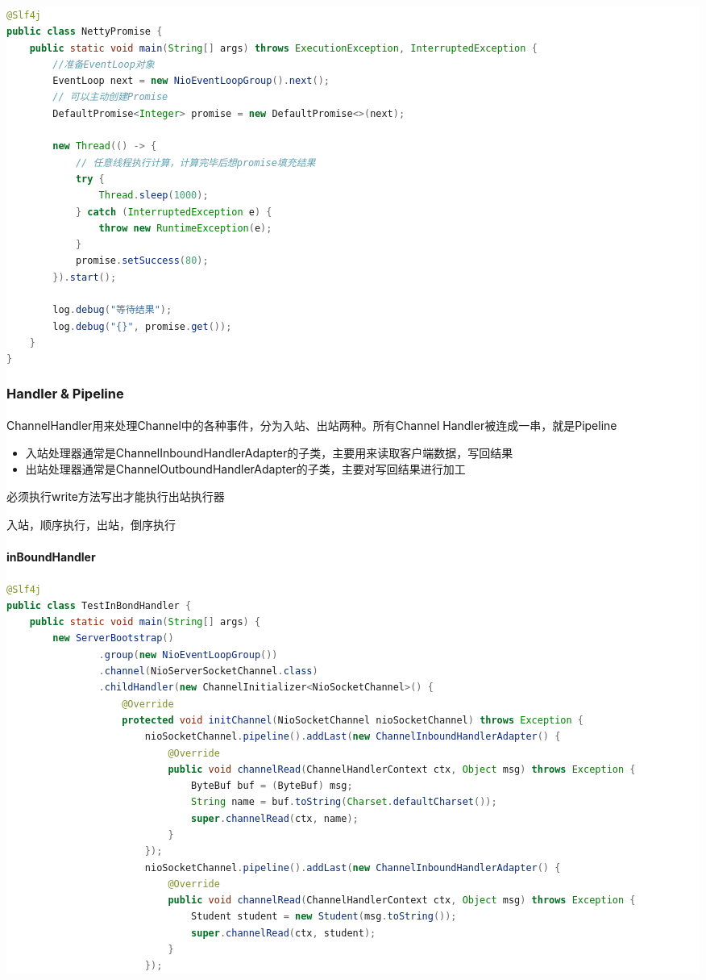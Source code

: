 ```java
@Slf4j
public class NettyPromise {
    public static void main(String[] args) throws ExecutionException, InterruptedException {
        //准备EventLoop对象
        EventLoop next = new NioEventLoopGroup().next();
        // 可以主动创建Promise
        DefaultPromise<Integer> promise = new DefaultPromise<>(next);

        new Thread(() -> {
            // 任意线程执行计算，计算完毕后想promise填充结果
            try {
                Thread.sleep(1000);
            } catch (InterruptedException e) {
                throw new RuntimeException(e);
            }
            promise.setSuccess(80);
        }).start();

        log.debug("等待结果");
        log.debug("{}", promise.get());
    }
}
```

### Handler & Pipeline

ChannelHandler用来处理Channel中的各种事件，分为入站、出站两种。所有Channel Handler被连成一串，就是Pipeline

* 入站处理器通常是ChannelInboundHandlerAdapter的子类，主要用来读取客户端数据，写回结果
* 出站处理器通常是ChannelOutboundHandlerAdapter的子类，主要对写回结果进行加工

必须执行write方法写出才能执行出站执行器

入站，顺序执行，出站，倒序执行

#### inBoundHandler

```java
@Slf4j
public class TestInBondHandler {
    public static void main(String[] args) {
        new ServerBootstrap()
                .group(new NioEventLoopGroup())
                .channel(NioServerSocketChannel.class)
                .childHandler(new ChannelInitializer<NioSocketChannel>() {
                    @Override
                    protected void initChannel(NioSocketChannel nioSocketChannel) throws Exception {
                        nioSocketChannel.pipeline().addLast(new ChannelInboundHandlerAdapter() {
                            @Override
                            public void channelRead(ChannelHandlerContext ctx, Object msg) throws Exception {
                                ByteBuf buf = (ByteBuf) msg;
                                String name = buf.toString(Charset.defaultCharset());
                                super.channelRead(ctx, name);
                            }
                        });
                        nioSocketChannel.pipeline().addLast(new ChannelInboundHandlerAdapter() {
                            @Override
                            public void channelRead(ChannelHandlerContext ctx, Object msg) throws Exception {
                                Student student = new Student(msg.toString());
                                super.channelRead(ctx, student);
                            }
                        });
```